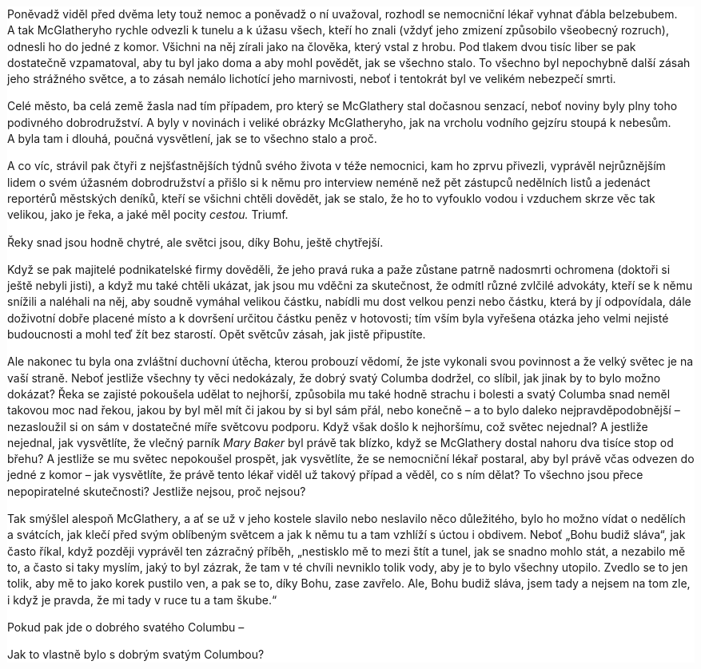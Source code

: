 Poněvadž viděl před dvěma lety touž nemoc a poněvadž o ní uva­žoval, rozhodl se nemocniční lékař vyhnat ďábla belzebubem. A tak McGlatheryho rychle odvezli k tunelu a k úžasu všech, kteří ho znali (vždyť jeho zmizení způsobilo všeobecný rozruch), odnesli ho do jedné z komor. Všichni na něj zírali jako na člověka, který vstal z hrobu. Pod tlakem dvou tisíc liber se pak dostatečně vzpamatoval, aby tu byl jako doma a aby mohl povědět, jak se všechno stalo. To všechno byl nepochybně další zásah jeho strážného světce, a to zásah nemálo lichotící jeho marnivosti, neboť i tentokrát byl ve velikém nebezpečí smrti.

Celé město, ba celá země žasla nad tím případem, pro který se McGlathery stal dočasnou senzací, neboť noviny byly plny toho podivného dobrodružství. A byly v novinách i veliké obrázky McGlatheryho, jak na vrcholu vodního gejzíru stoupá k nebesům. A byla tam i dlouhá, poučná vysvětlení, jak se to všechno stalo a proč.

A co víc, strávil pak čtyři z nejšťastnějších týdnů svého života v téže nemocnici, kam ho zprvu přivezli, vyprávěl nejrůznějším lidem o svém úžasném dobrodružství a přišlo si k němu pro inter­view neméně než pět zástupců nedělních listů a jedenáct reportérů městských deníků, kteří se všichni chtěli dovědět, jak se stalo, že ho to vyfouklo vodou i vzduchem skrze věc tak velikou, jako je řeka, a jaké měl pocity _cestou._ Triumf.

Řeky snad jsou hodně chytré, ale světci jsou, díky Bohu, ještě chytřejší.

Když se pak majitelé podnikatelské firmy dověděli, že jeho pravá ruka a paže zůstane patrně nadosmrti ochromena (doktoři si ještě nebyli jisti), a když mu také chtěli ukázat, jak jsou mu vděčni za skutečnost, že odmítl různé zvlčilé advokáty, kteří se k němu snížili a naléhali na něj, aby soudně vymáhal velikou částku, nabídli mu dost velkou penzi nebo částku, která by jí odpovídala, dále doživotní dobře placené místo a k dovršení určitou částku peněz v hotovosti; tím vším byla vyřešena otázka jeho velmi nejisté budoucnosti a mohl teď žít bez starostí. Opět světcův zásah, jak jistě připustíte.

Ale nakonec tu byla ona zvláštní duchovní útěcha, kterou probouzí vědomí, že jste vykonali svou povinnost a že velký světec je na vaší straně. Neboť jestliže všechny ty věci nedokázaly, že dobrý svatý Columba dodržel, co slíbil, jak jinak by to bylo možno dokázat? Řeka se zajisté pokoušela udělat to nejhorší, způsobila mu také hodně strachu i bolesti a svatý Columba snad neměl takovou moc nad řekou, jakou by byl měl mít či jakou by si byl sám přál, nebo konečně – a to bylo daleko nejpravděpodobnější – nezasloužil si on sám v dostatečné míře světcovu podporu. Když však došlo k nejhoršímu, což světec nejednal? A jestliže nejednal, jak vysvětlíte, že vlečný parník _Mary Baker_ byl právě tak blízko, když se McGlathery dostal nahoru dva tisíce stop od břehu? A jestliže se mu světec nepokoušel prospět, jak vysvětlíte, že se nemocniční lékař postaral, aby byl právě včas odvezen do jedné z komor – jak vysvětlíte, že právě tento lékař viděl už takový případ a věděl, co s ním dělat? To všechno jsou přece nepopiratelné skutečnosti? Jestliže nejsou, proč nejsou?

Tak smýšlel alespoň McGlathery, a ať se už v jeho kostele slavilo nebo neslavilo něco důležitého, bylo ho možno vídat o nedělích a svátcích, jak klečí před svým oblíbeným světcem a jak k němu tu a tam vzhlíží s úctou i obdivem. Neboť „Bohu budiž sláva“, jak často říkal, když později vyprávěl ten zázračný příběh, „nestisklo mě to mezi štít a tunel, jak se snadno mohlo stát, a nezabilo mě to, a často si taky myslím, jaký to byl zázrak, že tam v té chvíli nevniklo tolik vody, aby je to bylo všechny utopilo. Zvedlo se to jen tolik, aby mě to jako korek pustilo ven, a pak se to, díky Bohu, zase zavřelo. Ale, Bohu budiž sláva, jsem tady a nejsem na tom zle, i když je pravda, že mi tady v ruce tu a tam škube.“

Pokud pak jde o dobrého svatého Columbu –

Jak to vlastně bylo s dobrým svatým Columbou?

</section>
